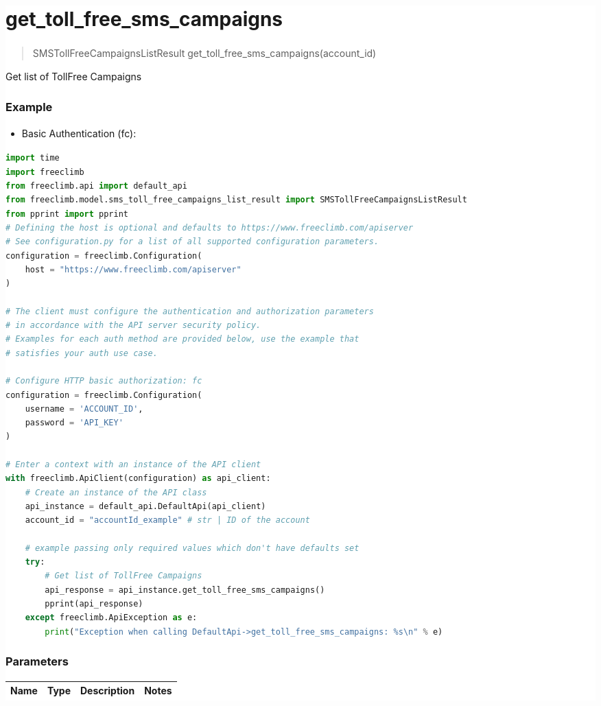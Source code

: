 # **get_toll_free_sms_campaigns**
> SMSTollFreeCampaignsListResult get_toll_free_sms_campaigns(account_id)

Get list of TollFree Campaigns

### Example

* Basic Authentication (fc):

```python
import time
import freeclimb
from freeclimb.api import default_api
from freeclimb.model.sms_toll_free_campaigns_list_result import SMSTollFreeCampaignsListResult
from pprint import pprint
# Defining the host is optional and defaults to https://www.freeclimb.com/apiserver
# See configuration.py for a list of all supported configuration parameters.
configuration = freeclimb.Configuration(
    host = "https://www.freeclimb.com/apiserver"
)

# The client must configure the authentication and authorization parameters
# in accordance with the API server security policy.
# Examples for each auth method are provided below, use the example that
# satisfies your auth use case.

# Configure HTTP basic authorization: fc
configuration = freeclimb.Configuration(
    username = 'ACCOUNT_ID',
    password = 'API_KEY'
)

# Enter a context with an instance of the API client
with freeclimb.ApiClient(configuration) as api_client:
    # Create an instance of the API class
    api_instance = default_api.DefaultApi(api_client)
    account_id = "accountId_example" # str | ID of the account

    # example passing only required values which don't have defaults set
    try:
        # Get list of TollFree Campaigns
        api_response = api_instance.get_toll_free_sms_campaigns()
        pprint(api_response)
    except freeclimb.ApiException as e:
        print("Exception when calling DefaultApi->get_toll_free_sms_campaigns: %s\n" % e)
```


### Parameters

Name | Type | Description  | Notes
------------- | ------------- | ------------- | -------------
